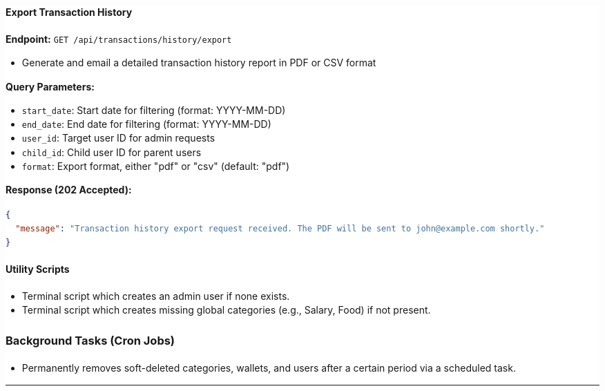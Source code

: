 #### Export Transaction History
**Endpoint:** `GET /api/transactions/history/export`  
- Generate and email a detailed transaction history report in PDF or CSV format

**Query Parameters:**
- `start_date`: Start date for filtering (format: YYYY-MM-DD)
- `end_date`: End date for filtering (format: YYYY-MM-DD)
- `user_id`: Target user ID for admin requests
- `child_id`: Child user ID for parent users
- `format`: Export format, either "pdf" or "csv" (default: "pdf")

**Response (202 Accepted):**
```json
{
  "message": "Transaction history export request received. The PDF will be sent to john@example.com shortly."
}
```

#### Utility Scripts
- Terminal script which creates an admin user if none exists.
- Terminal script which creates missing global categories (e.g., Salary, Food) if not present.

### Background Tasks (Cron Jobs)
- Permanently removes soft-deleted categories, wallets, and users after a certain period via a scheduled task.

---